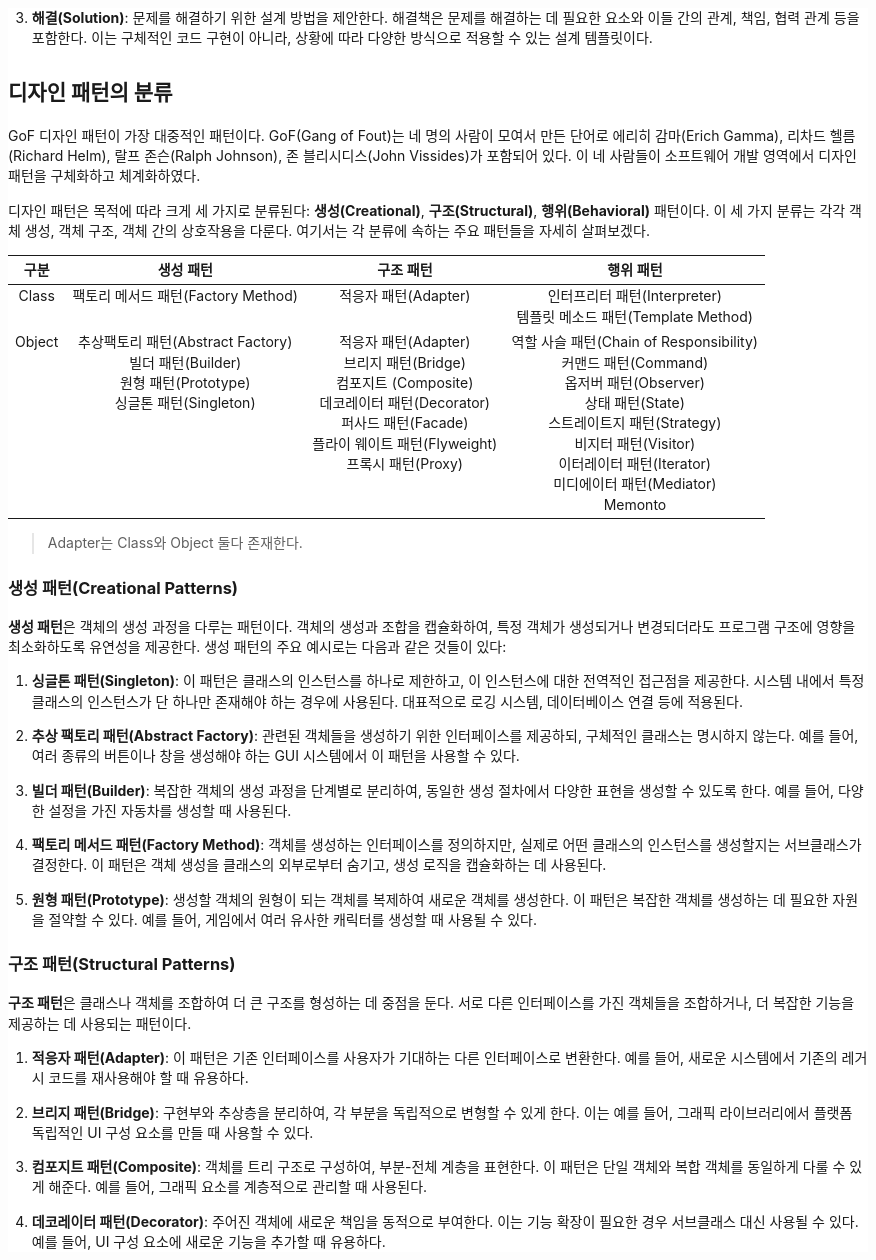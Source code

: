 3. **해결(Solution)**: 문제를 해결하기 위한 설계 방법을 제안한다. 해결책은 문제를 해결하는 데 필요한 요소와 이들 간의 관계, 책임, 협력 관계 등을 포함한다. 이는 구체적인 코드 구현이 아니라, 상황에 따라 다양한 방식으로 적용할 수 있는 설계 템플릿이다.

## 디자인 패턴의 분류

GoF 디자인 패턴이 가장 대중적인 패턴이다. GoF(Gang of Fout)는 네 명의 사람이 모여서 만든 단어로 에리히 감마(Erich Gamma), 리차드 헬름(Richard Helm), 랄프 존슨(Ralph Johnson), 존 블리시디스(John Vissides)가 포함되어 있다. 이 네 사람들이  소프트웨어 개발 영역에서 디자인 패턴을 구체화하고 체계화하였다.
            
디자인 패턴은 목적에 따라 크게 세 가지로 분류된다: **생성(Creational)**, **구조(Structural)**, **행위(Behavioral)** 패턴이다. 이 세 가지 분류는 각각 객체 생성, 객체 구조, 객체 간의 상호작용을 다룬다. 여기서는 각 분류에 속하는 주요 패턴들을 자세히 살펴보겠다.

|구분|생성 패턴|구조 패턴|행위 패턴|
|:--:|:--:|:--:|:--:|
|Class|팩토리 메서드 패턴(Factory Method)|적응자 패턴(Adapter)|인터프리터 패턴(Interpreter)<br>템플릿 메소드 패턴(Template Method)
|Object|추상팩토리 패턴(Abstract Factory)<br>빌더 패턴(Builder)<br>원형 패턴(Prototype)<br>싱글톤 패턴(Singleton)|적응자 패턴(Adapter)<br>브리지 패턴(Bridge)<br>컴포지트 (Composite)<br>데코레이터 패턴(Decorator)<br>퍼사드 패턴(Facade)<br>플라이 웨이트 패턴(Flyweight)<br>프록시 패턴(Proxy)|역할 사슬 패턴(Chain of Responsibility)<br>커맨드 패턴(Command)<br>옵저버 패턴(Observer)<br>상태 패턴(State)<br>스트레이트지 패턴(Strategy)<br>비지터 패턴(Visitor)<br>이터레이터 패턴(Iterator)<br>미디에이터 패턴(Mediator)<br>Memonto|

> Adapter는 Class와 Object 둘다 존재한다.

### 생성 패턴(Creational Patterns)

**생성 패턴**은 객체의 생성 과정을 다루는 패턴이다. 객체의 생성과 조합을 캡슐화하여, 특정 객체가 생성되거나 변경되더라도 프로그램 구조에 영향을 최소화하도록 유연성을 제공한다. 생성 패턴의 주요 예시로는 다음과 같은 것들이 있다:

1. **싱글톤 패턴(Singleton)**: 이 패턴은 클래스의 인스턴스를 하나로 제한하고, 이 인스턴스에 대한 전역적인 접근점을 제공한다. 시스템 내에서 특정 클래스의 인스턴스가 단 하나만 존재해야 하는 경우에 사용된다. 대표적으로 로깅 시스템, 데이터베이스 연결 등에 적용된다.

2. **추상 팩토리 패턴(Abstract Factory)**: 관련된 객체들을 생성하기 위한 인터페이스를 제공하되, 구체적인 클래스는 명시하지 않는다. 예를 들어, 여러 종류의 버튼이나 창을 생성해야 하는 GUI 시스템에서 이 패턴을 사용할 수 있다.

3. **빌더 패턴(Builder)**: 복잡한 객체의 생성 과정을 단계별로 분리하여, 동일한 생성 절차에서 다양한 표현을 생성할 수 있도록 한다. 예를 들어, 다양한 설정을 가진 자동차를 생성할 때 사용된다.

4. **팩토리 메서드 패턴(Factory Method)**: 객체를 생성하는 인터페이스를 정의하지만, 실제로 어떤 클래스의 인스턴스를 생성할지는 서브클래스가 결정한다. 이 패턴은 객체 생성을 클래스의 외부로부터 숨기고, 생성 로직을 캡슐화하는 데 사용된다.

5. **원형 패턴(Prototype)**: 생성할 객체의 원형이 되는 객체를 복제하여 새로운 객체를 생성한다. 이 패턴은 복잡한 객체를 생성하는 데 필요한 자원을 절약할 수 있다. 예를 들어, 게임에서 여러 유사한 캐릭터를 생성할 때 사용될 수 있다.

### 구조 패턴(Structural Patterns)

**구조 패턴**은 클래스나 객체를 조합하여 더 큰 구조를 형성하는 데 중점을 둔다. 서로 다른 인터페이스를 가진 객체들을 조합하거나, 더 복잡한 기능을 제공하는 데 사용되는 패턴이다.

1. **적응자 패턴(Adapter)**: 이 패턴은 기존 인터페이스를 사용자가 기대하는 다른 인터페이스로 변환한다. 예를 들어, 새로운 시스템에서 기존의 레거시 코드를 재사용해야 할 때 유용하다.

2. **브리지 패턴(Bridge)**: 구현부와 추상층을 분리하여, 각 부분을 독립적으로 변형할 수 있게 한다. 이는 예를 들어, 그래픽 라이브러리에서 플랫폼 독립적인 UI 구성 요소를 만들 때 사용할 수 있다.

3. **컴포지트 패턴(Composite)**: 객체를 트리 구조로 구성하여, 부분-전체 계층을 표현한다. 이 패턴은 단일 객체와 복합 객체를 동일하게 다룰 수 있게 해준다. 예를 들어, 그래픽 요소를 계층적으로 관리할 때 사용된다.

4. **데코레이터 패턴(Decorator)**: 주어진 객체에 새로운 책임을 동적으로 부여한다. 이는 기능 확장이 필요한 경우 서브클래스 대신 사용될 수 있다. 예를 들어, UI 구성 요소에 새로운 기능을 추가할 때 유용하다.
